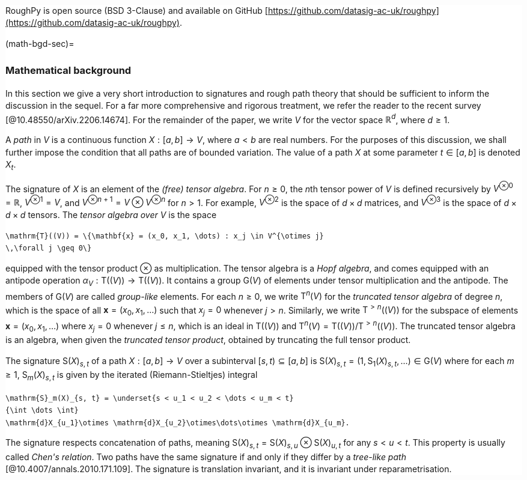 RoughPy is open source (BSD 3-Clause) and available on GitHub
[https://github.com/datasig-ac-uk/roughpy](https://github.com/datasig-ac-uk/roughpy).

(math-bgd-sec)=
### Mathematical background
In this section we give a very short introduction to signatures and rough path 
theory that should be sufficient to inform the discussion in the sequel.
For a far more comprehensive and rigorous treatment, we refer the reader to the 
recent survey [@10.48550/arXiv.2206.14674].
For the remainder of the paper, we write $V$ for the vector space 
$\mathbb{R}^d$, where $d \geq 1$.

A *path* in $V$ is a continuous function $X:[a, b] \to V$, where $a < b$ are
real numbers. 
For the purposes of this discussion, we shall further impose the condition 
that all paths are of bounded variation.
The value of a path $X$ at some parameter $t\in[a, b]$ is denoted $X_t$. 

The signature of $X$ is an element of the *(free) tensor algebra*.
For $n \geq 0$, the $n$th tensor power of $V$ is defined recursively by
$V^{\otimes 0} = \mathbb{R}$, $V^{\otimes 1} = V$, and $V^{\otimes n+1} = V
\otimes V^{\otimes n}$ for $n > 1$. 
For example, $V^{\otimes 2}$ is the space of $d\times d$ 
matrices, and $V^{\otimes 3}$ is the space of $d\times d\times d$ tensors.
The *tensor algebra over $V$* is the space
```{math}
\mathrm{T}((V)) = \{\mathbf{x} = (x_0, x_1, \dots) : x_j \in V^{\otimes j}
\,\forall j \geq 0\}
```
equipped with the tensor product $\otimes$ as multiplication.
The tensor algebra is a *Hopf algebra*, and comes equipped with an
antipode operation $\alpha_V:\mathrm{T}((V)) \to \mathrm{T}((V))$.
It contains a group $\mathrm{G}(V)$ of elements under tensor multiplication and
the antipode.
The members of $\mathrm{G}(V)$ are called *group-like* elements.
For each $n \geq 0$, we write $\mathrm{T}^n(V)$ for the *truncated tensor
algebra* of degree $n$, which is the space of all $\mathbf{x} = (x_0, x_1,
\dots)$ such that $x_j = 0$ whenever $j > n$.
Similarly, we write $\mathrm{T}^{>n}((V))$ for the subspace of elements 
$\mathbf{x} = (x_0, x_1,\dots)$ where $x_j = 0$ whenever $j \leq n$, 
which is an ideal in $\mathrm{T}((V))$ and 
$\mathrm{T}^n(V) = \mathrm{T}((V)) / \mathrm{T}^{>n}((V))$.
The truncated tensor algebra is an algebra, when given the *truncated tensor
product*, obtained by truncating the full tensor product. 

The signature $\mathrm{S}(X)_{s, t}$ of a path $X:[a,b] \to V$ over a
subinterval $[s, t)\subseteq [a, b]$ is 
$\mathrm{S}(X)_{s,t} = (1, \mathrm{S}_1(X)_{s,t}, \dots)\in \mathrm{G}(V)$ 
where for each $m\geq 1$, $\mathrm{S}_m(X)_{s, t}$ is given by the iterated 
(Riemann-Stieltjes) integral
```{math}
\mathrm{S}_m(X)_{s, t} = \underset{s < u_1 < u_2 < \dots < u_m < t}
{\int \dots \int}
\mathrm{d}X_{u_1}\otimes \mathrm{d}X_{u_2}\otimes\dots\otimes \mathrm{d}X_{u_m}.
```
The signature respects concatenation of paths, meaning 
$\mathrm{S}(X)_{s, t} = \mathrm{S}(X)_{s, u} \otimes \mathrm{S}(X)_{u, t}$ 
for any $s < u < t$.
This property is usually called *Chen's relation*.
Two paths have the same signature if and only if they differ by a 
*tree-like path* [@10.4007/annals.2010.171.109].
The signature is translation invariant, and it is invariant under 
reparametrisation.


[^roughpydocs]: <https://roughpy.org/user/absolute_beginners.html>